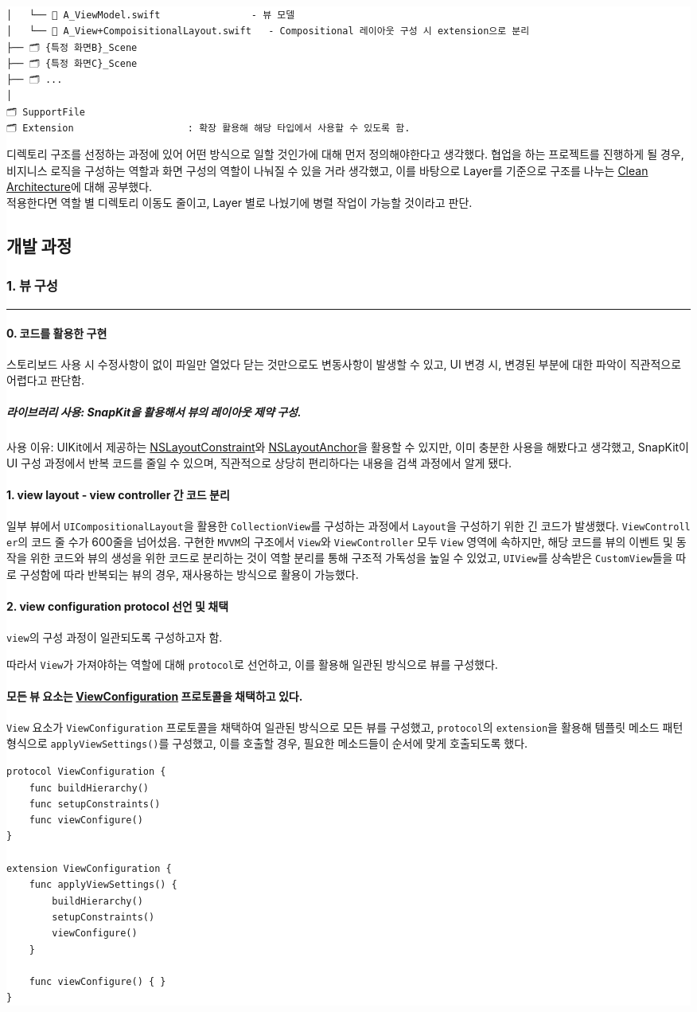 ```
│   └── 🔗 A_ViewModel.swift                - 뷰 모델
│   └── 🔗 A_View+CompoisitionalLayout.swift   - Compositional 레이아웃 구성 시 extension으로 분리       
├── 🗂 {특정 화면B}_Scene               
├── 🗂 {특정 화면C}_Scene               
├── 🗂 ...
│
🗂 SupportFile                  
🗂 Extension                    : 확장 활용해 해당 타입에서 사용할 수 있도록 함.
```

디렉토리 구조를 선정하는 과정에 있어 어떤 방식으로 일할 것인가에 대해 먼저 정의해야한다고 생각했다.
협업을 하는 프로젝트를 진행하게 될 경우, 비지니스 로직을 구성하는 역할과 화면 구성의 역할이 나눠질 수 있을 거라 생각했고, 이를 바탕으로 Layer를 기준으로 구조를 나누는 [Clean Architecture](https://github.com/kudoleh/iOS-Clean-Architecture-MVVM)에 대해 공부했다.
</br> 적용한다면 역할 별 디렉토리 이동도 줄이고, Layer 별로 나눴기에 병렬 작업이 가능할 것이라고 판단.

## 개발 과정

### 1. 뷰 구성
---
#### 0. 코드를 활용한 구현
스토리보드 사용 시 수정사항이 없이 파일만 열었다 닫는 것만으로도 변동사항이 발생할 수 있고,
 UI 변경 시, 변경된 부분에 대한 파악이 직관적으로 어렵다고 판단함.

##### 라이브러리 사용: SnapKit을 활용해서 뷰의 레이아웃 제약 구성.

사용 이유: UIKit에서 제공하는 [NSLayoutConstraint](https://developer.apple.com/documentation/uikit/nslayoutconstraint)와 [NSLayoutAnchor](https://developer.apple.com/documentation/uikit/nslayoutanchor)을 활용할 수 있지만, 이미 충분한 사용을 해봤다고 생각했고, SnapKit이 UI 구성 과정에서 반복 코드를 줄일 수 있으며, 직관적으로 상당히 편리하다는 내용을 검색 과정에서 알게 됐다.


#### 1. view layout - view controller 간 코드 분리
일부 뷰에서 `UICompositionalLayout`을 활용한 `CollectionView`를 구성하는 과정에서 `Layout`을 구성하기 위한 긴 코드가 발생했다. `ViewController`의 코드 줄 수가 600줄을 넘어섰음. 구현한 `MVVM`의 구조에서 `View`와 `ViewController` 모두 `View` 영역에 속하지만, 해당 코드를 뷰의 이벤트 및 동작을 위한 코드와 뷰의 생성을 위한 코드로 분리하는 것이 역할 분리를 통해 구조적 가독성을 높일 수 있었고, `UIView`를 상속받은 `CustomView`들을 따로 구성함에 따라 반복되는 뷰의 경우, 재사용하는 방식으로 활용이 가능했다.

#### 2. **view configuration** protocol 선언 및 채택
`view`의 구성 과정이 일관되도록 구성하고자 함.

따라서 `View`가 가져야하는 역할에 대해 `protocol`로 선언하고, 이를 활용해 일관된 방식으로 뷰를 구성했다.

#### 모든 뷰 요소는 [ViewConfiguration](https://github.com/SG-LEMONADE/CREAM/blob/develop/src/ios/Cream/Presentation/Base/Protocol/ViewConfiguration.swift) 프로토콜을 채택하고 있다.
`View` 요소가 `ViewConfiguration` 프로토콜을 채택하여 일관된 방식으로 모든 뷰를 구성했고, `protocol`의 `extension`을 활용해 템플릿 메소드 패턴 형식으로 `applyViewSettings()`를 구성했고, 이를 호출할 경우, 필요한 메소드들이 순서에 맞게 호출되도록 했다.

```swift=
protocol ViewConfiguration {
    func buildHierarchy()
    func setupConstraints()
    func viewConfigure()
}

extension ViewConfiguration {
    func applyViewSettings() {
        buildHierarchy()
        setupConstraints()
        viewConfigure()
    }
    
    func viewConfigure() { }
}
```
